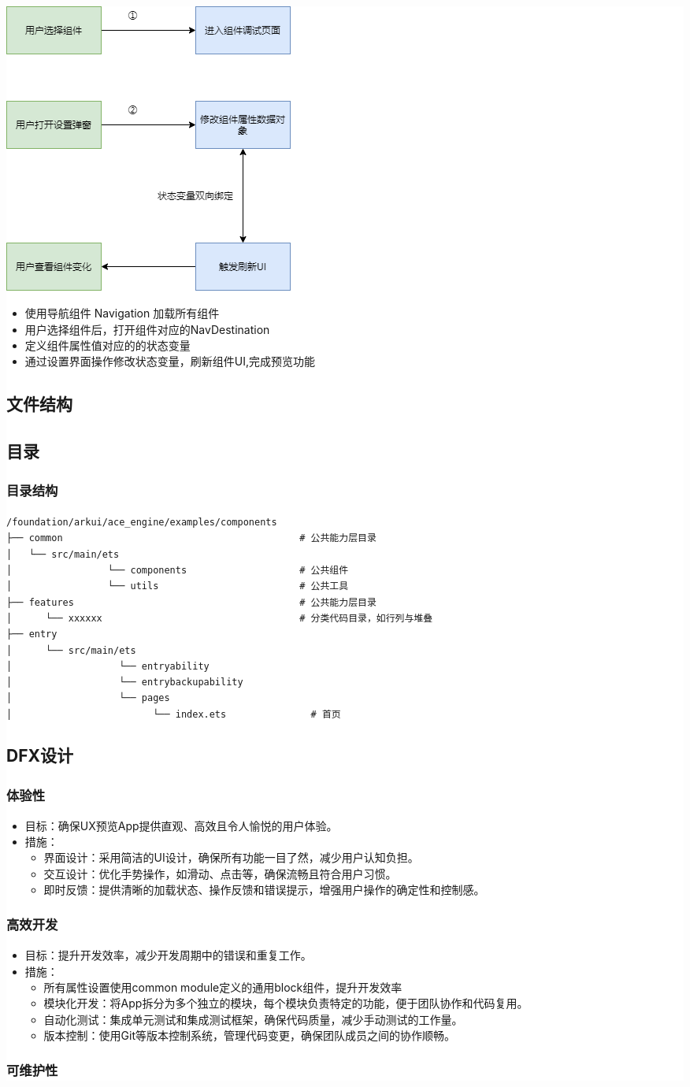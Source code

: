 ![运行方案.png](figures%2F%E8%BF%90%E8%A1%8C%E6%96%B9%E6%A1%88.png)

- 使用导航组件 Navigation 加载所有组件
- 用户选择组件后，打开组件对应的NavDestination
- 定义组件属性值对应的的状态变量
- 通过设置界面操作修改状态变量，刷新组件UI,完成预览功能

## 文件结构
## 目录
### 目录结构
```
/foundation/arkui/ace_engine/examples/components
├── common                                          # 公共能力层目录
│   └── src/main/ets            
│                 └── components                    # 公共组件
│                 └── utils                         # 公共工具
├── features                                        # 公共能力层目录
│      └── xxxxxx                                   # 分类代码目录，如行列与堆叠
├── entry                      
│      └── src/main/ets            
│                   └── entryability             
│                   └── entrybackupability             
│                   └── pages               
│                         └── index.ets               # 首页
```

## DFX设计
### 体验性
- 目标：确保UX预览App提供直观、高效且令人愉悦的用户体验。
- 措施：
   - 界面设计：采用简洁的UI设计，确保所有功能一目了然，减少用户认知负担。
   - 交互设计：优化手势操作，如滑动、点击等，确保流畅且符合用户习惯。
   - 即时反馈：提供清晰的加载状态、操作反馈和错误提示，增强用户操作的确定性和控制感。
### 高效开发
- 目标：提升开发效率，减少开发周期中的错误和重复工作。
- 措施：
   - 所有属性设置使用common module定义的通用block组件，提升开发效率
   - 模块化开发：将App拆分为多个独立的模块，每个模块负责特定的功能，便于团队协作和代码复用。
   - 自动化测试：集成单元测试和集成测试框架，确保代码质量，减少手动测试的工作量。
   - 版本控制：使用Git等版本控制系统，管理代码变更，确保团队成员之间的协作顺畅。
### 可维护性